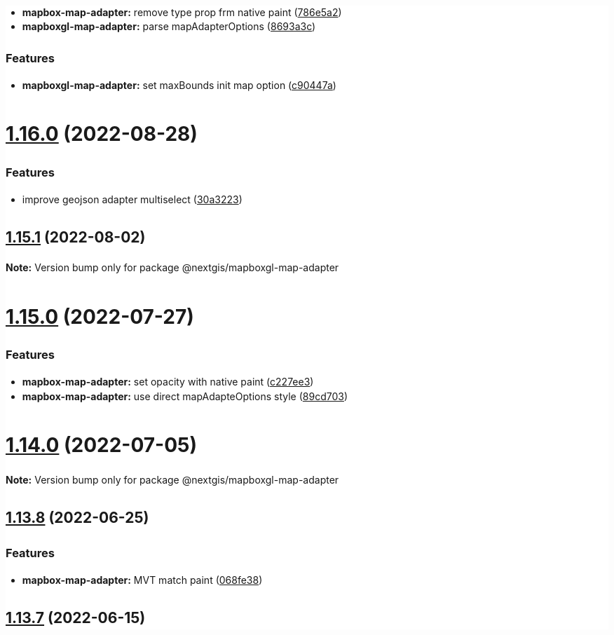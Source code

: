 - **mapbox-map-adapter:** remove type prop frm native paint ([786e5a2](https://github.com/nextgis/nextgis_frontend/commit/786e5a2c280c55e7bfa6a1b257fc52cb2deaa3e1))
- **mapboxgl-map-adapter:** parse mapAdapterOptions ([8693a3c](https://github.com/nextgis/nextgis_frontend/commit/8693a3c00ce22da27cdb6f48b0ee977c33980e69))

### Features

- **mapboxgl-map-adapter:** set maxBounds init map option ([c90447a](https://github.com/nextgis/nextgis_frontend/commit/c90447aea7e7adbc13a827c9f5517040012970f8))

# [1.16.0](https://github.com/nextgis/nextgis_frontend/compare/v1.15.1...v1.16.0) (2022-08-28)

### Features

- improve geojson adapter multiselect ([30a3223](https://github.com/nextgis/nextgis_frontend/commit/30a32237411b60d03246bdc8efe292295ffcef44))

## [1.15.1](https://github.com/nextgis/nextgis_frontend/compare/v1.15.0...v1.15.1) (2022-08-02)

**Note:** Version bump only for package @nextgis/mapboxgl-map-adapter

# [1.15.0](https://github.com/nextgis/nextgis_frontend/compare/v1.14.0...v1.15.0) (2022-07-27)

### Features

- **mapbox-map-adapter:** set opacity with native paint ([c227ee3](https://github.com/nextgis/nextgis_frontend/commit/c227ee32cb6656cdc3f2c4086b373b49e28245ca))
- **mapbox-map-adapter:** use direct mapAdapteOptions style ([89cd703](https://github.com/nextgis/nextgis_frontend/commit/89cd70338f3a75748966017b5f1935f8c992bf56))

# [1.14.0](https://github.com/nextgis/nextgis_frontend/compare/v1.13.8...v1.14.0) (2022-07-05)

**Note:** Version bump only for package @nextgis/mapboxgl-map-adapter

## [1.13.8](https://github.com/nextgis/nextgis_frontend/compare/v1.13.7...v1.13.8) (2022-06-25)

### Features

- **mapbox-map-adapter:** MVT match paint ([068fe38](https://github.com/nextgis/nextgis_frontend/commit/068fe38b29d453a2710df7aa0c35d9ea697be62e))

## [1.13.7](https://github.com/nextgis/nextgis_frontend/compare/v1.13.6...v1.13.7) (2022-06-15)
